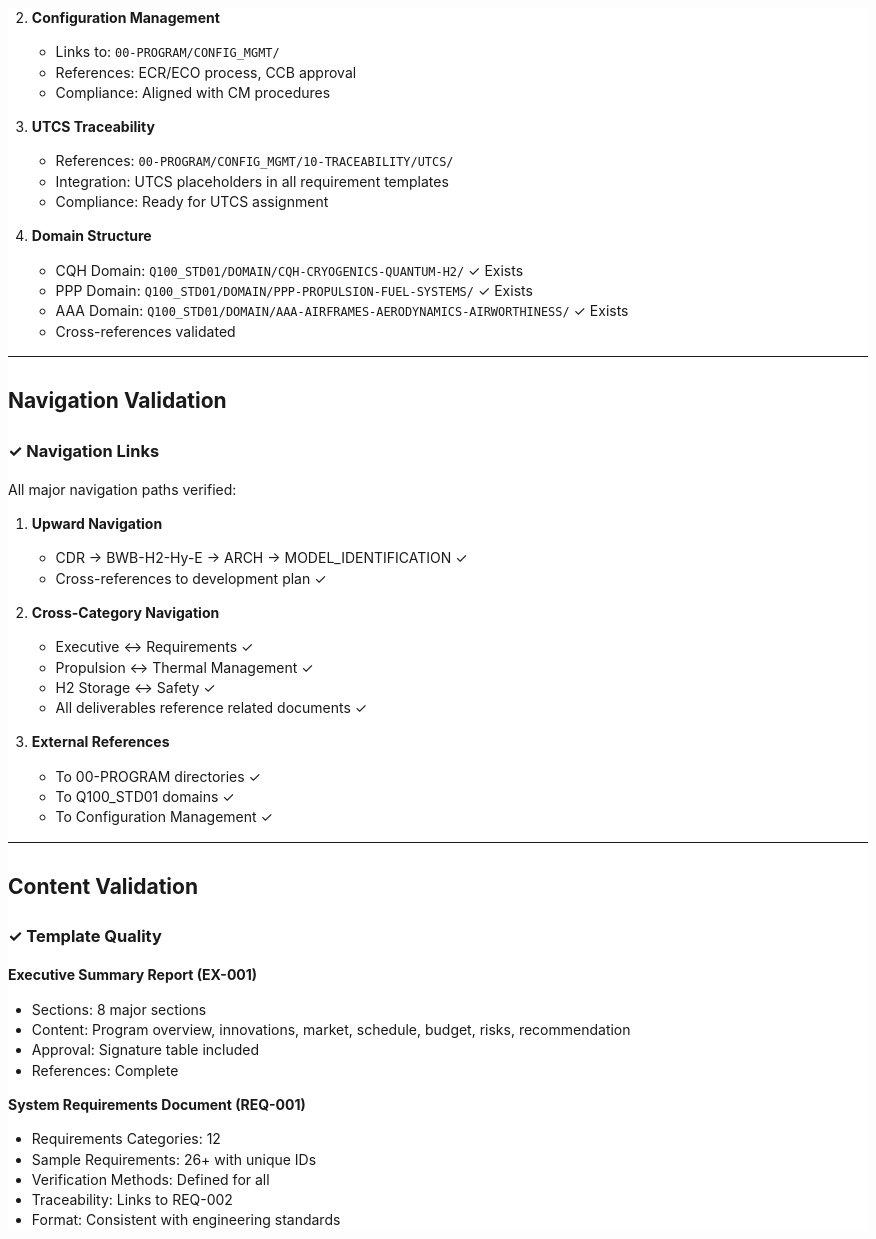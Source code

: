 2. **Configuration Management**
   - Links to: `00-PROGRAM/CONFIG_MGMT/`
   - References: ECR/ECO process, CCB approval
   - Compliance: Aligned with CM procedures

3. **UTCS Traceability**
   - References: `00-PROGRAM/CONFIG_MGMT/10-TRACEABILITY/UTCS/`
   - Integration: UTCS placeholders in all requirement templates
   - Compliance: Ready for UTCS assignment

4. **Domain Structure**
   - CQH Domain: `Q100_STD01/DOMAIN/CQH-CRYOGENICS-QUANTUM-H2/` ✓ Exists
   - PPP Domain: `Q100_STD01/DOMAIN/PPP-PROPULSION-FUEL-SYSTEMS/` ✓ Exists
   - AAA Domain: `Q100_STD01/DOMAIN/AAA-AIRFRAMES-AERODYNAMICS-AIRWORTHINESS/` ✓ Exists
   - Cross-references validated

---

## Navigation Validation

### ✓ Navigation Links

All major navigation paths verified:

1. **Upward Navigation**
   - CDR → BWB-H2-Hy-E → ARCH → MODEL_IDENTIFICATION ✓
   - Cross-references to development plan ✓

2. **Cross-Category Navigation**
   - Executive ↔ Requirements ✓
   - Propulsion ↔ Thermal Management ✓
   - H2 Storage ↔ Safety ✓
   - All deliverables reference related documents ✓

3. **External References**
   - To 00-PROGRAM directories ✓
   - To Q100_STD01 domains ✓
   - To Configuration Management ✓

---

## Content Validation

### ✓ Template Quality

**Executive Summary Report (EX-001)**
- Sections: 8 major sections
- Content: Program overview, innovations, market, schedule, budget, risks, recommendation
- Approval: Signature table included
- References: Complete

**System Requirements Document (REQ-001)**
- Requirements Categories: 12
- Sample Requirements: 26+ with unique IDs
- Verification Methods: Defined for all
- Traceability: Links to REQ-002
- Format: Consistent with engineering standards
